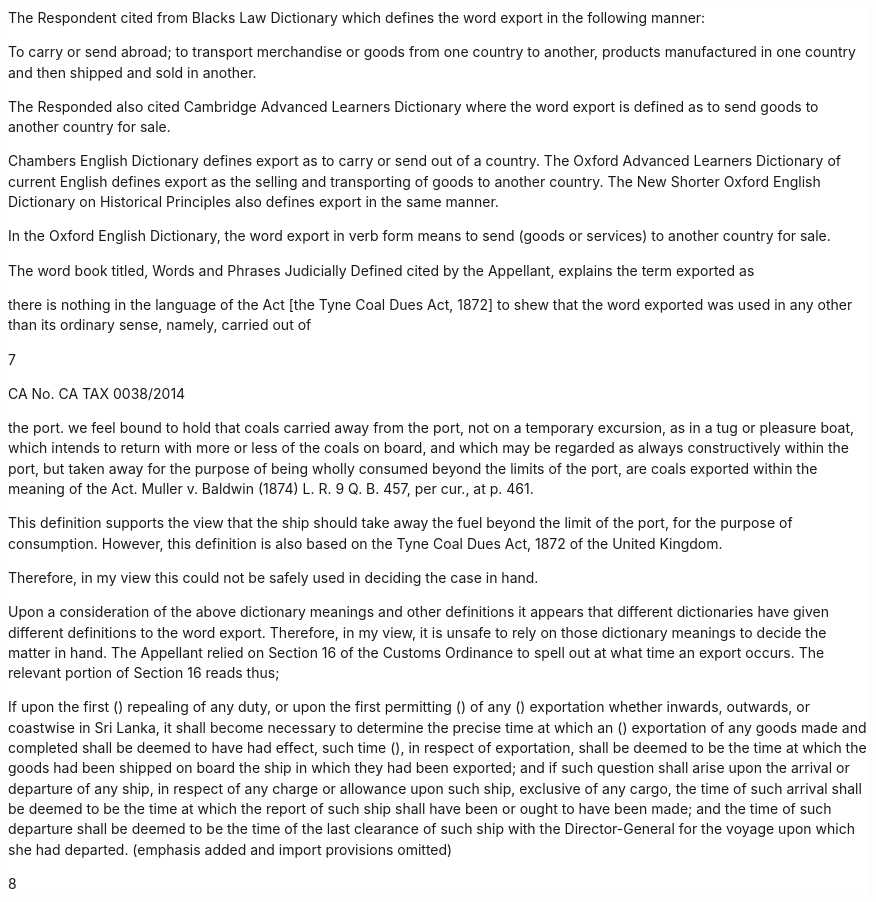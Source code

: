 The Respondent cited from Blacks Law Dictionary which defines the word export in the following manner:

To carry or send abroad; to transport merchandise or goods from one country to another, products manufactured in one country and then shipped and sold in another.

The Responded also cited Cambridge Advanced Learners Dictionary where the word export is defined as to send goods to another country for sale.

Chambers English Dictionary defines export as to carry or send out of a country. The Oxford Advanced Learners Dictionary of current English defines export as the selling and transporting of goods to another country. The New Shorter Oxford English Dictionary on Historical Principles also defines export in the same manner.

In the Oxford English Dictionary, the word export in verb form means to send (goods or services) to another country for sale.

The word book titled, Words and Phrases Judicially Defined cited by the Appellant, explains the term exported as

there is nothing in the language of the Act [the Tyne Coal Dues Act, 1872] to shew that the word exported was used in any other than its ordinary sense, namely, carried out of

7

CA No. CA TAX 0038/2014

the port. we feel bound to hold that coals carried away from the port, not on a temporary excursion, as in a tug or pleasure boat, which intends to return with more or less of the coals on board, and which may be regarded as always constructively within the port, but taken away for the purpose of being wholly consumed beyond the limits of the port, are coals exported within the meaning of the Act. Muller v. Baldwin (1874) L. R. 9 Q. B. 457, per cur., at p. 461.

This definition supports the view that the ship should take away the fuel beyond the limit of the port, for the purpose of consumption. However, this definition is also based on the Tyne Coal Dues Act, 1872 of the United Kingdom.

Therefore, in my view this could not be safely used in deciding the case in hand.

Upon a consideration of the above dictionary meanings and other definitions it appears that different dictionaries have given different definitions to the word export. Therefore, in my view, it is unsafe to rely on those dictionary meanings to decide the matter in hand. The Appellant relied on Section 16 of the Customs Ordinance to spell out at what time an export occurs. The relevant portion of Section 16 reads thus;

If upon the first () repealing of any duty, or upon the first permitting () of any () exportation whether inwards, outwards, or coastwise in Sri Lanka, it shall become necessary to determine the precise time at which an () exportation of any goods made and completed shall be deemed to have had effect, such time (), in respect of exportation, shall be deemed to be the time at which the goods had been shipped on board the ship in which they had been exported; and if such question shall arise upon the arrival or departure of any ship, in respect of any charge or allowance upon such ship, exclusive of any cargo, the time of such arrival shall be deemed to be the time at which the report of such ship shall have been or ought to have been made; and the time of such departure shall be deemed to be the time of the last clearance of such ship with the Director-General for the voyage upon which she had departed. (emphasis added and import provisions omitted)

8
